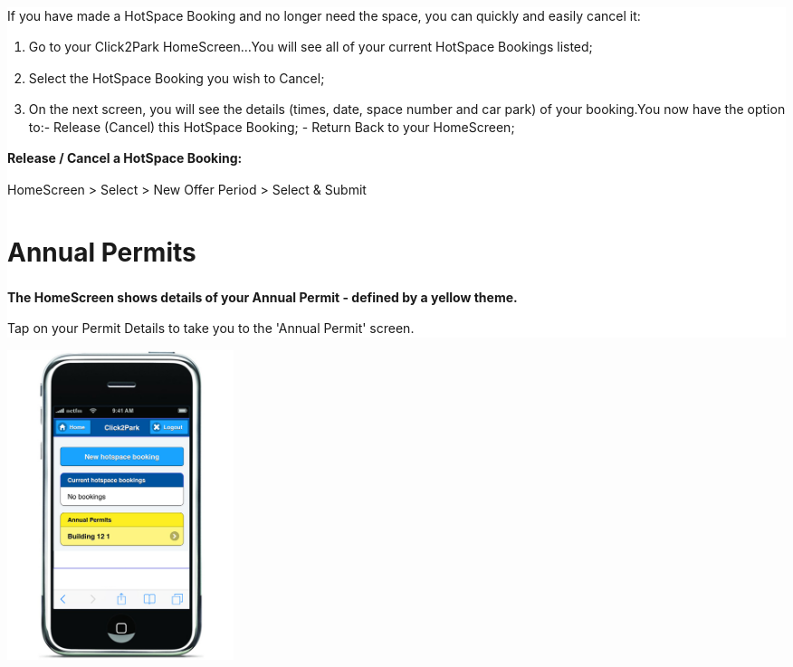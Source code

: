 If you have made a HotSpace Booking and no longer need the space, you can quickly and easily cancel it:


1. Go to your Click2Park HomeScreen…You will see all of your current HotSpace Bookings listed;

1. Select the HotSpace Booking you wish to Cancel;

1. On the next screen, you will see the details (times, date, space number and car park) of your booking.You now have the option to:- Release (Cancel) this HotSpace Booking; - Return Back to your HomeScreen;

**Release / Cancel a HotSpace Booking:**

HomeScreen > Select > New Offer Period > Select & Submit

# Annual Permits

**The HomeScreen shows details of your Annual Permit - defined by a yellow theme.**

Tap on your Permit Details to take you to the 'Annual Permit' screen.

<img style="float:left" src="/img/annual.png" width="250"/>
